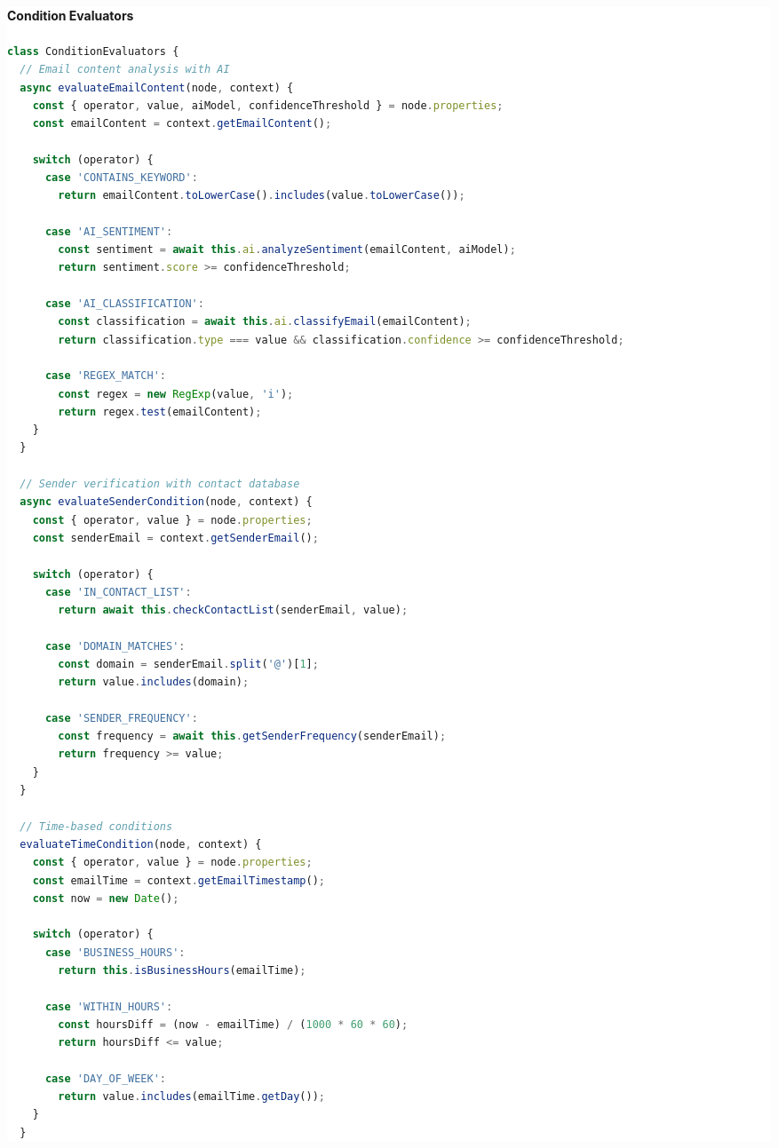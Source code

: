 #### Condition Evaluators

```javascript
class ConditionEvaluators {
  // Email content analysis with AI
  async evaluateEmailContent(node, context) {
    const { operator, value, aiModel, confidenceThreshold } = node.properties;
    const emailContent = context.getEmailContent();
    
    switch (operator) {
      case 'CONTAINS_KEYWORD':
        return emailContent.toLowerCase().includes(value.toLowerCase());
        
      case 'AI_SENTIMENT':
        const sentiment = await this.ai.analyzeSentiment(emailContent, aiModel);
        return sentiment.score >= confidenceThreshold;
        
      case 'AI_CLASSIFICATION':
        const classification = await this.ai.classifyEmail(emailContent);
        return classification.type === value && classification.confidence >= confidenceThreshold;
        
      case 'REGEX_MATCH':
        const regex = new RegExp(value, 'i');
        return regex.test(emailContent);
    }
  }
  
  // Sender verification with contact database
  async evaluateSenderCondition(node, context) {
    const { operator, value } = node.properties;
    const senderEmail = context.getSenderEmail();
    
    switch (operator) {
      case 'IN_CONTACT_LIST':
        return await this.checkContactList(senderEmail, value);
        
      case 'DOMAIN_MATCHES':
        const domain = senderEmail.split('@')[1];
        return value.includes(domain);
        
      case 'SENDER_FREQUENCY':
        const frequency = await this.getSenderFrequency(senderEmail);
        return frequency >= value;
    }
  }
  
  // Time-based conditions
  evaluateTimeCondition(node, context) {
    const { operator, value } = node.properties;
    const emailTime = context.getEmailTimestamp();
    const now = new Date();
    
    switch (operator) {
      case 'BUSINESS_HOURS':
        return this.isBusinessHours(emailTime);
        
      case 'WITHIN_HOURS':
        const hoursDiff = (now - emailTime) / (1000 * 60 * 60);
        return hoursDiff <= value;
        
      case 'DAY_OF_WEEK':
        return value.includes(emailTime.getDay());
    }
  }
```